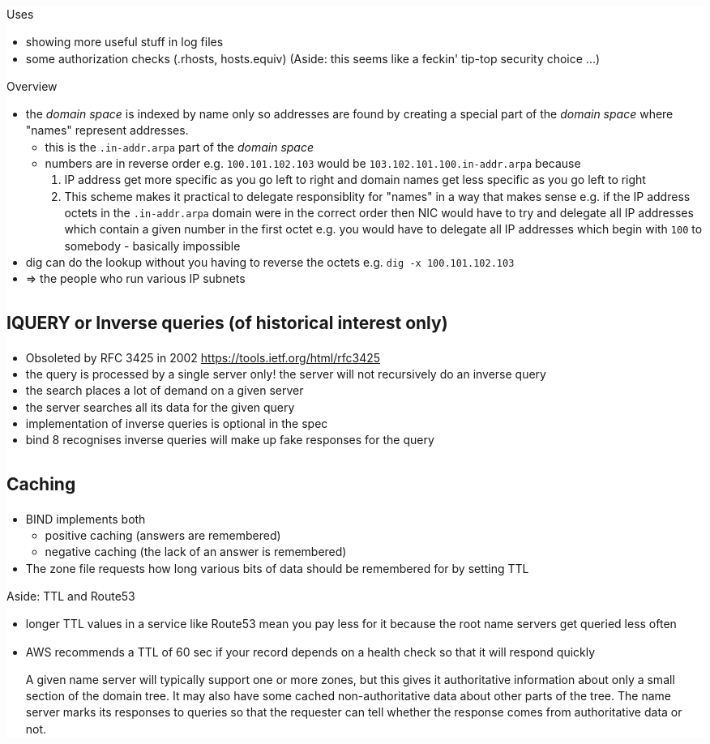 Uses

* showing more useful stuff in log files
* some authorization checks (.rhosts, hosts.equiv) (Aside: this seems like a feckin' tip-top security choice ...)

Overview

* the _domain space_ is indexed by name only so addresses are found by creating a special part of the _domain space_ where "names" represent addresses.
    * this is the `.in-addr.arpa` part of the _domain space_
    * numbers are in reverse order e.g. `100.101.102.103` would be `103.102.101.100.in-addr.arpa` because
        1. IP address get more specific as you go left to right and domain names get less specific as you go left to right
        2. This scheme makes it practical to delegate responsiblity for "names" in a way that makes sense e.g. if the IP address octets in the `.in-addr.arpa` domain were in the correct order then NIC would have to try and delegate all IP addresses which contain a given number in the first octet e.g. you would have to delegate all IP addresses which begin with `100` to somebody - basically impossible
* dig can do the lookup without you having to reverse the octets e.g. `dig -x 100.101.102.103`
* => the people who run various IP subnets

## IQUERY or Inverse queries (of historical interest only)

* Obsoleted by RFC 3425 in 2002 https://tools.ietf.org/html/rfc3425
* the query is processed by a single server only! the server will not recursively do an inverse query
* the search places a lot of demand on a given server
* the server searches all its data for the given query
* implementation of inverse queries is optional in the spec
* bind 8 recognises inverse queries will make up fake responses for the query

## Caching

* BIND implements both
    * positive caching (answers are remembered)
    * negative caching (the lack of an answer is remembered)
* The zone file requests how long various bits of data should be remembered for by setting TTL

Aside: TTL and Route53

* longer TTL values in a service like Route53 mean you pay less for it because the root name servers get queried less often
* AWS recommends a TTL of 60 sec if your record depends on a health check so that it will respond quickly


    A given name server will typically support one or more zones, but this
    gives it authoritative information about only a small section of the
    domain tree.  It may also have some cached non-authoritative data about
    other parts of the tree.  The name server marks its responses to queries
    so that the requester can tell whether the response comes from
    authoritative data or not.
